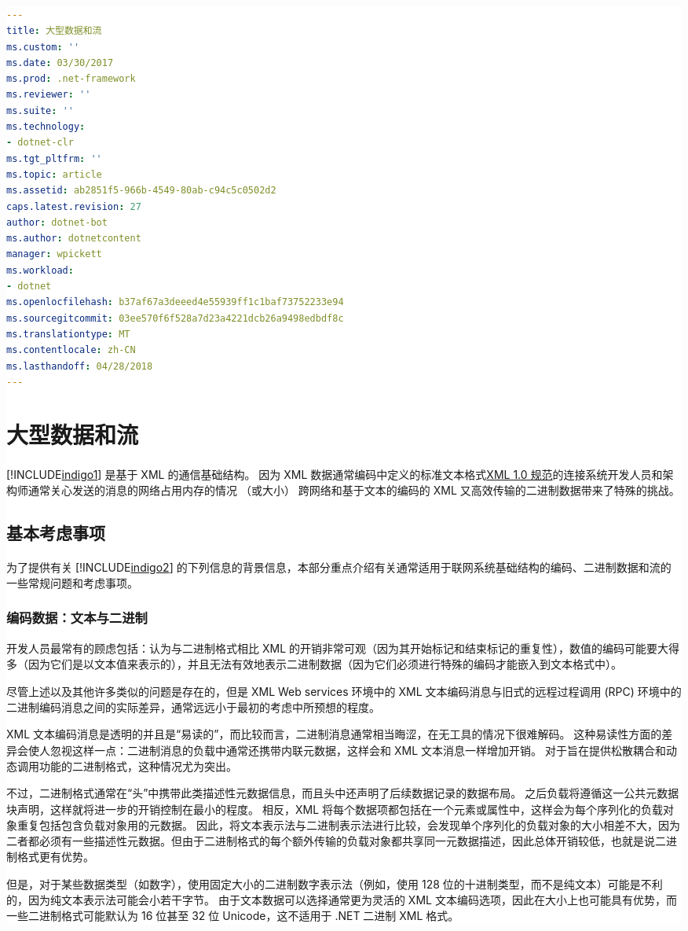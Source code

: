 ```yaml
---
title: 大型数据和流
ms.custom: ''
ms.date: 03/30/2017
ms.prod: .net-framework
ms.reviewer: ''
ms.suite: ''
ms.technology:
- dotnet-clr
ms.tgt_pltfrm: ''
ms.topic: article
ms.assetid: ab2851f5-966b-4549-80ab-c94c5c0502d2
caps.latest.revision: 27
author: dotnet-bot
ms.author: dotnetcontent
manager: wpickett
ms.workload:
- dotnet
ms.openlocfilehash: b37af67a3deeed4e55939ff1c1baf73752233e94
ms.sourcegitcommit: 03ee570f6f528a7d23a4221dcb26a9498edbdf8c
ms.translationtype: MT
ms.contentlocale: zh-CN
ms.lasthandoff: 04/28/2018
---
```

# <a name="large-data-and-streaming"></a>大型数据和流
[!INCLUDE[indigo1](../../../../includes/indigo1-md.md)] 是基于 XML 的通信基础结构。 因为 XML 数据通常编码中定义的标准文本格式[XML 1.0 规范](http://go.microsoft.com/fwlink/?LinkId=94838)的连接系统开发人员和架构师通常关心发送的消息的网络占用内存的情况 （或大小） 跨网络和基于文本的编码的 XML 又高效传输的二进制数据带来了特殊的挑战。  
  
## <a name="basic-considerations"></a>基本考虑事项  
 为了提供有关 [!INCLUDE[indigo2](../../../../includes/indigo2-md.md)] 的下列信息的背景信息，本部分重点介绍有关通常适用于联网系统基础结构的编码、二进制数据和流的一些常规问题和考虑事项。  
  
### <a name="encoding-data-text-vs-binary"></a>编码数据：文本与二进制  
 开发人员最常有的顾虑包括：认为与二进制格式相比 XML 的开销非常可观（因为其开始标记和结束标记的重复性），数值的编码可能要大得多（因为它们是以文本值来表示的），并且无法有效地表示二进制数据（因为它们必须进行特殊的编码才能嵌入到文本格式中）。  
  
 尽管上述以及其他许多类似的问题是存在的，但是 XML Web services 环境中的 XML 文本编码消息与旧式的远程过程调用 (RPC) 环境中的二进制编码消息之间的实际差异，通常远远小于最初的考虑中所预想的程度。  
  
 XML 文本编码消息是透明的并且是“易读的”，而比较而言，二进制消息通常相当晦涩，在无工具的情况下很难解码。 这种易读性方面的差异会使人忽视这样一点：二进制消息的负载中通常还携带内联元数据，这样会和 XML 文本消息一样增加开销。 对于旨在提供松散耦合和动态调用功能的二进制格式，这种情况尤为突出。  
  
 不过，二进制格式通常在“头”中携带此类描述性元数据信息，而且头中还声明了后续数据记录的数据布局。 之后负载将遵循这一公共元数据块声明，这样就将进一步的开销控制在最小的程度。 相反，XML 将每个数据项都包括在一个元素或属性中，这样会为每个序列化的负载对象重复包括包含负载对象用的元数据。 因此，将文本表示法与二进制表示法进行比较，会发现单个序列化的负载对象的大小相差不大，因为二者都必须有一些描述性元数据。但由于二进制格式的每个额外传输的负载对象都共享同一元数据描述，因此总体开销较低，也就是说二进制格式更有优势。  
  
 但是，对于某些数据类型（如数字），使用固定大小的二进制数字表示法（例如，使用 128 位的十进制类型，而不是纯文本）可能是不利的，因为纯文本表示法可能会小若干字节。 由于文本数据可以选择通常更为灵活的 XML 文本编码选项，因此在大小上也可能具有优势，而一些二进制格式可能默认为 16 位甚至 32 位 Unicode，这不适用于 .NET 二进制 XML 格式。  
  